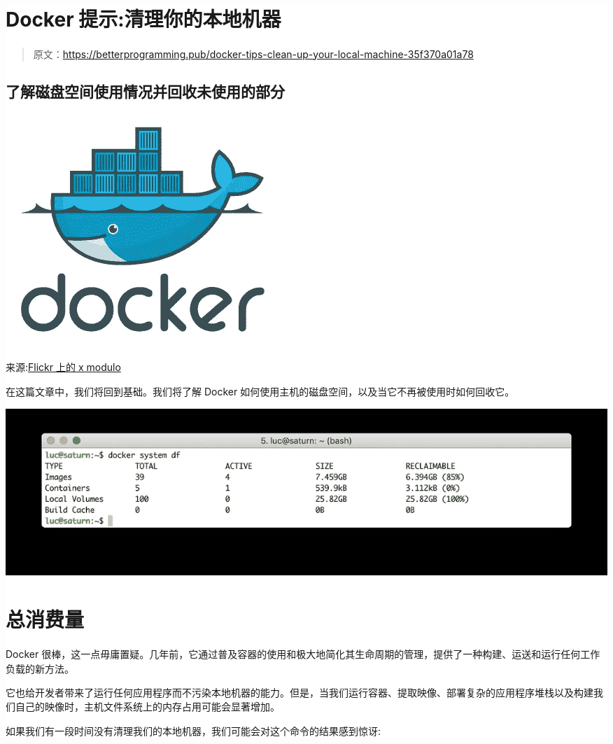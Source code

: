 # Docker 提示:清理你的本地机器

> 原文：<https://betterprogramming.pub/docker-tips-clean-up-your-local-machine-35f370a01a78>

## 了解磁盘空间使用情况并回收未使用的部分

![](img/f1776ea59a2a0b7a3aa3663f525a8844.png)

来源:[Flickr 上的 x modulo](https://www.flickr.com/photos/xmodulo/14098888813)

在这篇文章中，我们将回到基础。我们将了解 Docker 如何使用主机的磁盘空间，以及当它不再被使用时如何回收它。

![](img/ca7a323eeb168e34601edcb897b4c978.png)

# 总消费量

Docker 很棒，这一点毋庸置疑。几年前，它通过普及容器的使用和极大地简化其生命周期的管理，提供了一种构建、运送和运行任何工作负载的新方法。

它也给开发者带来了运行任何应用程序而不污染本地机器的能力。但是，当我们运行容器、提取映像、部署复杂的应用程序堆栈以及构建我们自己的映像时，主机文件系统上的内存占用可能会显著增加。

如果我们有一段时间没有清理我们的本地机器，我们可能会对这个命令的结果感到惊讶:
